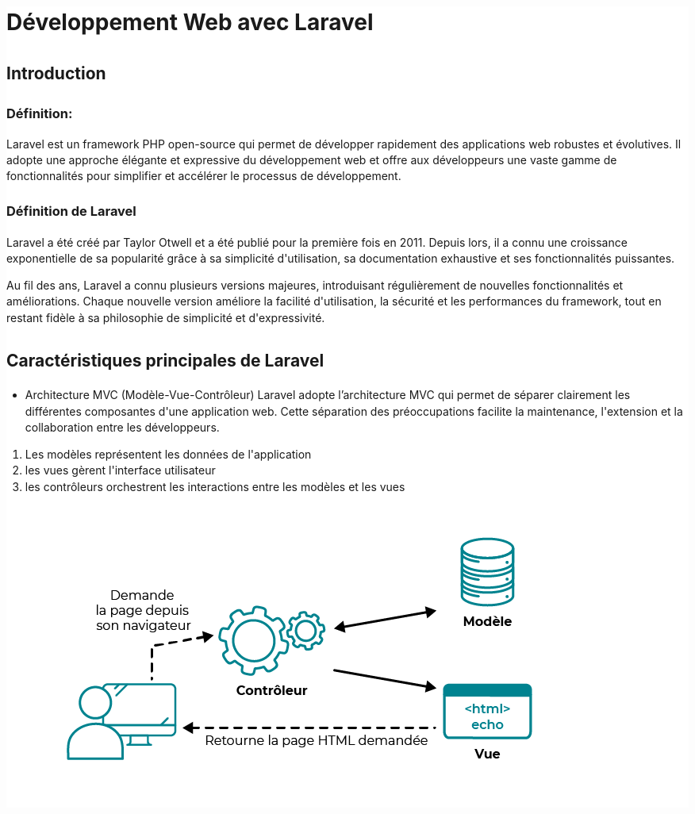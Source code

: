 # Développement Web avec Laravel

## Introduction

### Définition:
Laravel est un framework PHP open-source qui permet de développer rapidement des applications web robustes et évolutives. Il adopte une approche élégante et expressive du développement web et offre aux développeurs une vaste gamme de fonctionnalités pour simplifier et accélérer le processus de développement.

### Définition de Laravel
Laravel a été créé par Taylor Otwell et a été publié pour la première fois en 2011. Depuis lors, il a connu une croissance exponentielle de sa popularité grâce à sa simplicité d'utilisation, sa documentation exhaustive et ses fonctionnalités puissantes.

Au fil des ans, Laravel a connu plusieurs versions majeures, introduisant régulièrement de nouvelles fonctionnalités et améliorations. Chaque nouvelle version améliore la facilité d'utilisation, la sécurité et les performances du framework, tout en restant fidèle à sa philosophie de simplicité et d'expressivité.

## Caractéristiques principales de Laravel
- Architecture MVC (Modèle-Vue-Contrôleur)
Laravel adopte  l’architecture MVC qui permet de séparer clairement les différentes composantes d'une application web. Cette séparation des préoccupations facilite la maintenance, l'extension et la collaboration entre les développeurs. 

1. Les modèles représentent les données de l'application
2. les vues gèrent l'interface utilisateur
3. les contrôleurs orchestrent les interactions entre les modèles et les vues
![Le Model MVC](imgs/mvc.png)
